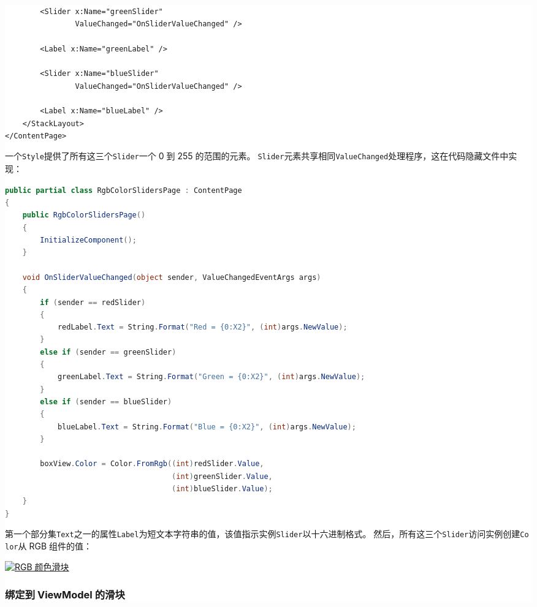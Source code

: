 ```xaml
        <Slider x:Name="greenSlider"
                ValueChanged="OnSliderValueChanged" />

        <Label x:Name="greenLabel" />

        <Slider x:Name="blueSlider"
                ValueChanged="OnSliderValueChanged" />

        <Label x:Name="blueLabel" />
    </StackLayout>
</ContentPage>
```

一个`Style`提供了所有这三个`Slider`一个 0 到 255 的范围的元素。 `Slider`元素共享相同`ValueChanged`处理程序，这在代码隐藏文件中实现：

```csharp
public partial class RgbColorSlidersPage : ContentPage
{
    public RgbColorSlidersPage()
    {
        InitializeComponent();
    }

    void OnSliderValueChanged(object sender, ValueChangedEventArgs args)
    {
        if (sender == redSlider)
        {
            redLabel.Text = String.Format("Red = {0:X2}", (int)args.NewValue);
        }
        else if (sender == greenSlider)
        {
            greenLabel.Text = String.Format("Green = {0:X2}", (int)args.NewValue);
        }
        else if (sender == blueSlider)
        {
            blueLabel.Text = String.Format("Blue = {0:X2}", (int)args.NewValue);
        }

        boxView.Color = Color.FromRgb((int)redSlider.Value,
                                      (int)greenSlider.Value,
                                      (int)blueSlider.Value);
    }
}
```

第一个部分集`Text`之一的属性`Label`为短文本字符串的值，该值指示实例`Slider`以十六进制格式。 然后，所有这三个`Slider`访问实例创建`Color`从 RGB 组件的值：

[![RGB 颜色滑块](slider-images/RgbColorSliders.png "RGB 颜色滑块")](slider-images/RgbColorSliders-Large.png#lightbox)

### <a name="binding-the-slider-to-a-viewmodel"></a>绑定到 ViewModel 的滑块
